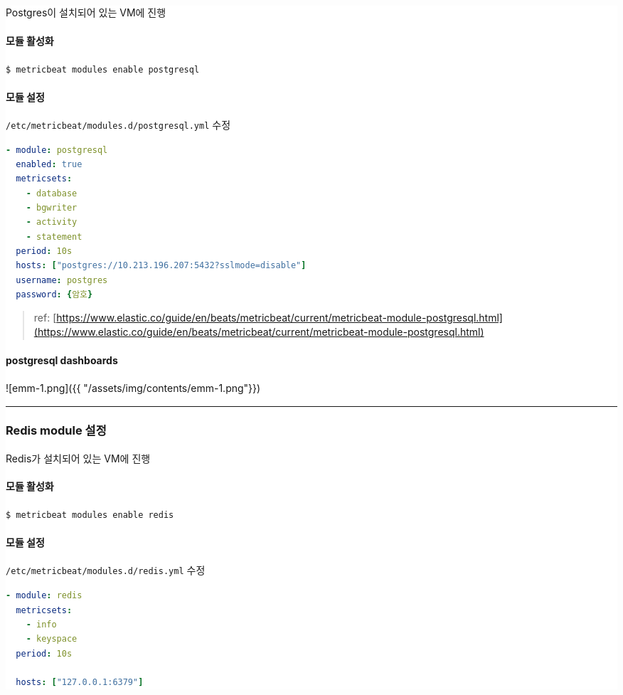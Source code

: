Postgres이 설치되어 있는 VM에 진행

#### 모듈 활성화

```sh
$ metricbeat modules enable postgresql
```

#### 모듈 설정

`/etc/metricbeat/modules.d/postgresql.yml` 수정

```yaml
- module: postgresql
  enabled: true
  metricsets:
    - database
    - bgwriter
    - activity
    - statement
  period: 10s
  hosts: ["postgres://10.213.196.207:5432?sslmode=disable"]
  username: postgres
  password: {암호}
```

> ref: [https://www.elastic.co/guide/en/beats/metricbeat/current/metricbeat-module-postgresql.html](https://www.elastic.co/guide/en/beats/metricbeat/current/metricbeat-module-postgresql.html)

#### postgresql dashboards
![emm-1.png]({{ "/assets/img/contents/emm-1.png"}})

---
### Redis module 설정

Redis가 설치되어 있는 VM에 진행

#### 모듈 활성화

```sh
$ metricbeat modules enable redis
```

#### 모듈 설정

`/etc/metricbeat/modules.d/redis.yml` 수정

```yaml
- module: redis
  metricsets:
    - info
    - keyspace
  period: 10s

  hosts: ["127.0.0.1:6379"]
```
